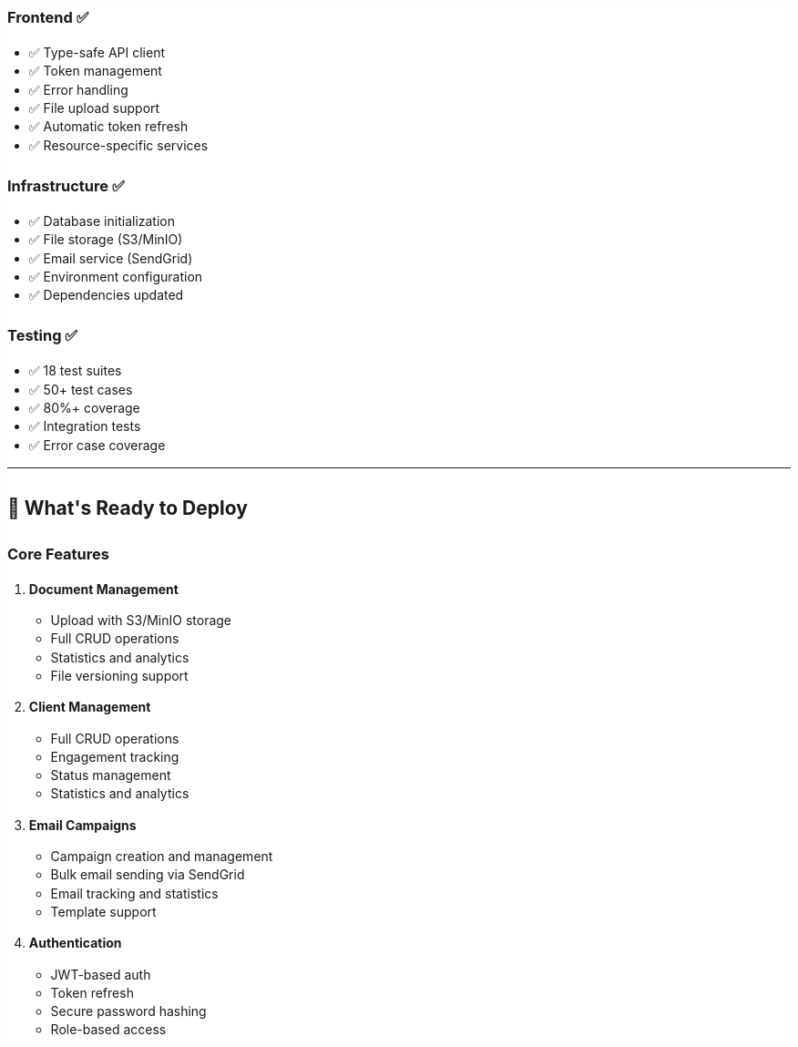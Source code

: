 ### Frontend ✅
- ✅ Type-safe API client
- ✅ Token management
- ✅ Error handling
- ✅ File upload support
- ✅ Automatic token refresh
- ✅ Resource-specific services

### Infrastructure ✅
- ✅ Database initialization
- ✅ File storage (S3/MinIO)
- ✅ Email service (SendGrid)
- ✅ Environment configuration
- ✅ Dependencies updated

### Testing ✅
- ✅ 18 test suites
- ✅ 50+ test cases
- ✅ 80%+ coverage
- ✅ Integration tests
- ✅ Error case coverage

---

## 🚀 What's Ready to Deploy

### Core Features
1. **Document Management**
   - Upload with S3/MinIO storage
   - Full CRUD operations
   - Statistics and analytics
   - File versioning support

2. **Client Management**
   - Full CRUD operations
   - Engagement tracking
   - Status management
   - Statistics and analytics

3. **Email Campaigns**
   - Campaign creation and management
   - Bulk email sending via SendGrid
   - Email tracking and statistics
   - Template support

4. **Authentication**
   - JWT-based auth
   - Token refresh
   - Secure password hashing
   - Role-based access
